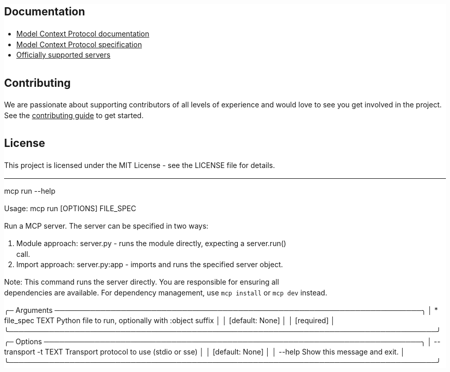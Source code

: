 Documentation
-------------

[](https://github.com/modelcontextprotocol/python-sdk#documentation)

*   [Model Context Protocol documentation](https://modelcontextprotocol.io/)
*   [Model Context Protocol specification](https://spec.modelcontextprotocol.io/)
*   [Officially supported servers](https://github.com/modelcontextprotocol/servers)

Contributing
------------

[](https://github.com/modelcontextprotocol/python-sdk#contributing)

We are passionate about supporting contributors of all levels of experience and would love to see you get involved in the project. See the [contributing guide](https://github.com/modelcontextprotocol/python-sdk/blob/main/CONTRIBUTING.md) to get started.

License
-------

[](https://github.com/modelcontextprotocol/python-sdk#license)

This project is licensed under the MIT License - see the LICENSE file for details.

-----

mcp run --help
                                                                                      
 Usage: mcp run [OPTIONS] FILE_SPEC                                                   

 Run a MCP server.
 The server can be specified in two ways:
 1. Module approach: server.py - runs the module directly, expecting a server.run()   
 call.
 2. Import approach: server.py:app - imports and runs the specified server object.    

 Note: This command runs the server directly. You are responsible for ensuring all    
 dependencies are available.
 For dependency management, use `mcp install` or `mcp dev` instead.

╭─ Arguments ────────────────────────────────────────────────────────────────────────╮
│ *    file_spec      TEXT  Python file to run, optionally with :object suffix       │
│                           [default: None]                                          │
│                           [required]                                               │
╰────────────────────────────────────────────────────────────────────────────────────╯
╭─ Options ──────────────────────────────────────────────────────────────────────────╮
│ --transport  -t      TEXT  Transport protocol to use (stdio or sse)                │
│                            [default: None]                                         │
│ --help                     Show this message and exit.                             │
╰────────────────────────────────────────────────────────────────────────────────────╯

